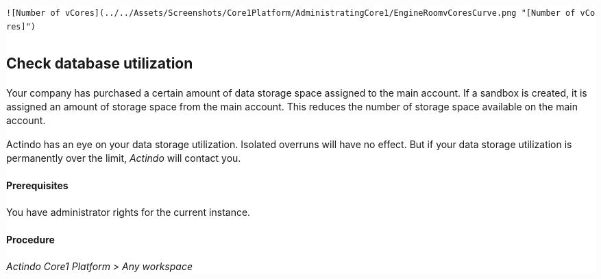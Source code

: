     ![Number of vCores](../../Assets/Screenshots/Core1Platform/AdministratingCore1/EngineRoomvCoresCurve.png "[Number of vCores]")



## Check database utilization

Your company has purchased a certain amount of data storage space assigned to the main account. If a sandbox is created, it is assigned an amount of storage space from the main account. This reduces the number of storage space available on the main account.   

Actindo has an eye on your data storage utilization. Isolated overruns will have no effect. But if your data storage utilization is permanently over the limit, *Actindo* will contact you.   

#### Prerequisites

You have administrator rights for the current instance.

#### Procedure

*Actindo Core1 Platform > Any workspace*
